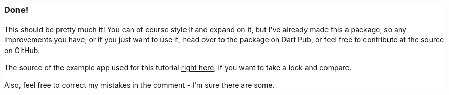 
### Done!
This should be pretty much it! You can of course style it and expand on it, but I've already made this a package,
so any improvements you have, or if you just want to use it, head over to [the package on Dart Pub][pub-package],
or feel free to contribute at [the source on GitHub][gh-package].

The source of the example app used for this tutorial [right here][gh-tut], if you want to take a look and compare.

Also, feel free to correct my mistakes in the comment - I'm sure there are some.

[flutter]: https://flutter.dev
[gh-package]: https://github.com/chenasraf/wheel_spinner
[pub-package]: https://pub.dartlang.org/packages/wheel_spinner
[gh-tut]: https://github.com/chenasraf/wheel_spinner_tutorial

